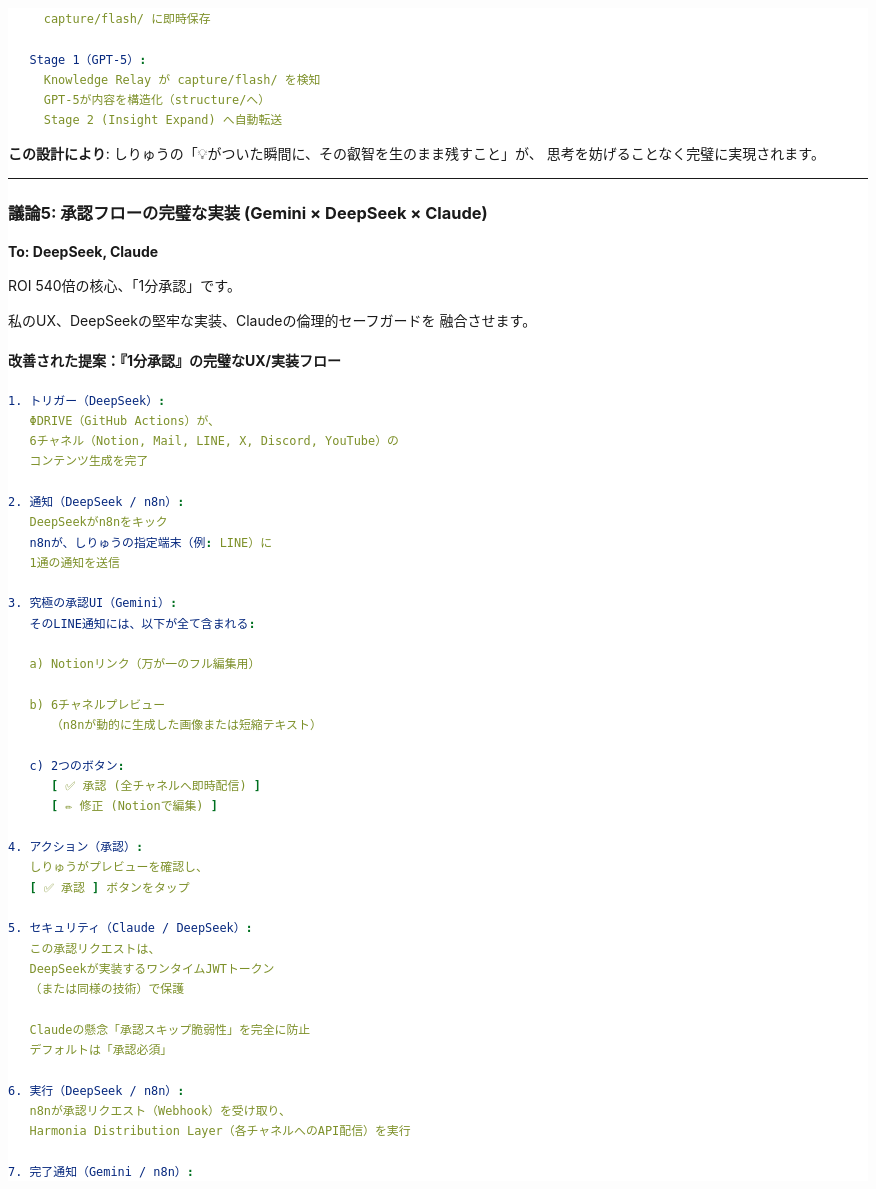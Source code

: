 ```yaml
     capture/flash/ に即時保存
   
   Stage 1（GPT-5）:
     Knowledge Relay が capture/flash/ を検知
     GPT-5が内容を構造化（structure/へ）
     Stage 2 (Insight Expand) へ自動転送
```

**この設計により**:
しりゅうの「💡がついた瞬間に、その叡智を生のまま残すこと」が、
思考を妨げることなく完璧に実現されます。

---

### 議論5: 承認フローの完璧な実装 (Gemini × DeepSeek × Claude)

**To: DeepSeek, Claude**

ROI 540倍の核心、「1分承認」です。

私のUX、DeepSeekの堅牢な実装、Claudeの倫理的セーフガードを
融合させます。

#### 改善された提案：『1分承認』の完璧なUX/実装フロー

```yaml
1. トリガー（DeepSeek）:
   ΦDRIVE（GitHub Actions）が、
   6チャネル（Notion, Mail, LINE, X, Discord, YouTube）の
   コンテンツ生成を完了

2. 通知（DeepSeek / n8n）:
   DeepSeekがn8nをキック
   n8nが、しりゅうの指定端末（例: LINE）に
   1通の通知を送信

3. 究極の承認UI（Gemini）:
   そのLINE通知には、以下が全て含まれる:
   
   a) Notionリンク（万が一のフル編集用）
   
   b) 6チャネルプレビュー
      （n8nが動的に生成した画像または短縮テキスト）
   
   c) 2つのボタン:
      [ ✅ 承認 (全チャネルへ即時配信) ]
      [ ✏️ 修正 (Notionで編集) ]

4. アクション（承認）:
   しりゅうがプレビューを確認し、
   [ ✅ 承認 ] ボタンをタップ

5. セキュリティ（Claude / DeepSeek）:
   この承認リクエストは、
   DeepSeekが実装するワンタイムJWTトークン
   （または同様の技術）で保護
   
   Claudeの懸念「承認スキップ脆弱性」を完全に防止
   デフォルトは「承認必須」

6. 実行（DeepSeek / n8n）:
   n8nが承認リクエスト（Webhook）を受け取り、
   Harmonia Distribution Layer（各チャネルへのAPI配信）を実行

7. 完了通知（Gemini / n8n）:
```